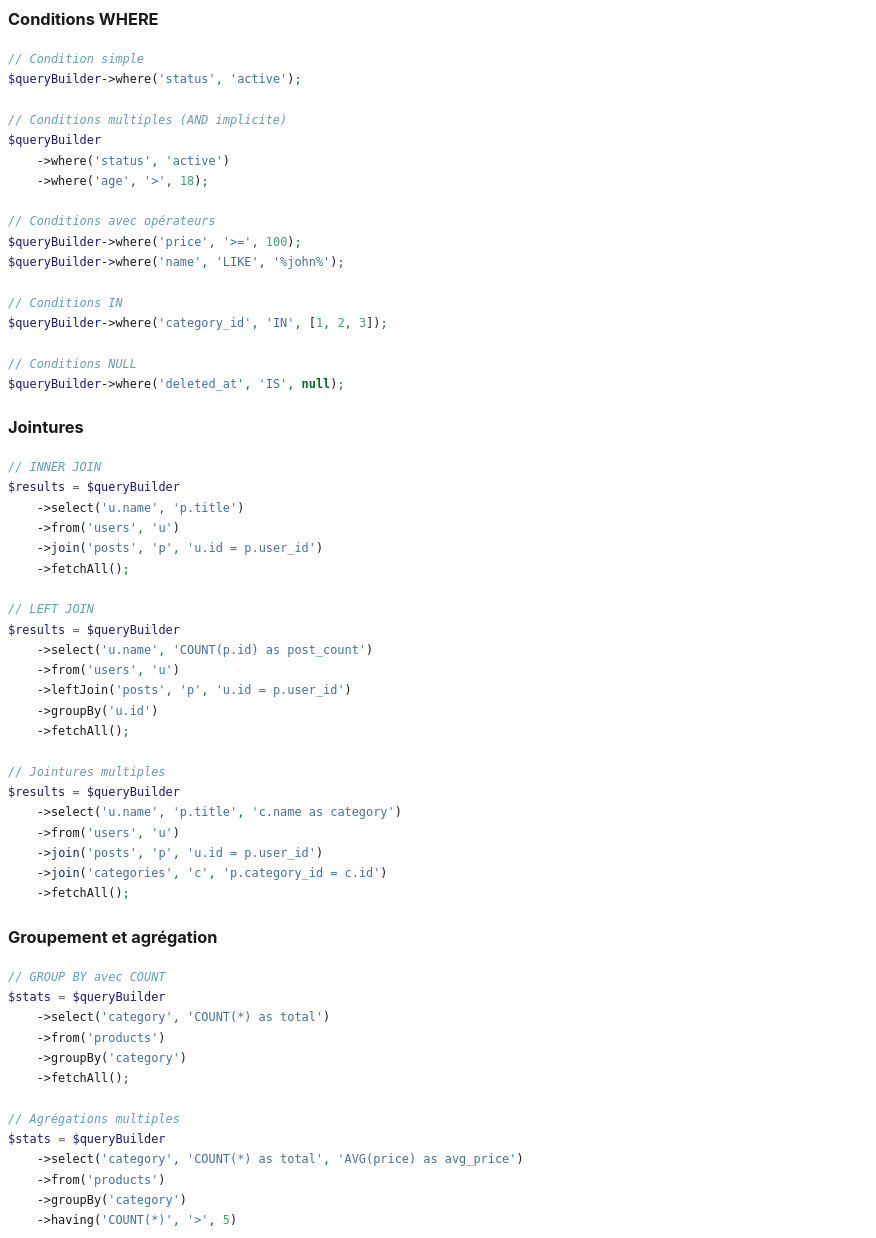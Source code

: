 ### Conditions WHERE

```php
// Condition simple
$queryBuilder->where('status', 'active');

// Conditions multiples (AND implicite)
$queryBuilder
    ->where('status', 'active')
    ->where('age', '>', 18);

// Conditions avec opérateurs
$queryBuilder->where('price', '>=', 100);
$queryBuilder->where('name', 'LIKE', '%john%');

// Conditions IN
$queryBuilder->where('category_id', 'IN', [1, 2, 3]);

// Conditions NULL
$queryBuilder->where('deleted_at', 'IS', null);
```

### Jointures

```php
// INNER JOIN
$results = $queryBuilder
    ->select('u.name', 'p.title')
    ->from('users', 'u')
    ->join('posts', 'p', 'u.id = p.user_id')
    ->fetchAll();

// LEFT JOIN
$results = $queryBuilder
    ->select('u.name', 'COUNT(p.id) as post_count')
    ->from('users', 'u')
    ->leftJoin('posts', 'p', 'u.id = p.user_id')
    ->groupBy('u.id')
    ->fetchAll();

// Jointures multiples
$results = $queryBuilder
    ->select('u.name', 'p.title', 'c.name as category')
    ->from('users', 'u')
    ->join('posts', 'p', 'u.id = p.user_id')
    ->join('categories', 'c', 'p.category_id = c.id')
    ->fetchAll();
```

### Groupement et agrégation

```php
// GROUP BY avec COUNT
$stats = $queryBuilder
    ->select('category', 'COUNT(*) as total')
    ->from('products')
    ->groupBy('category')
    ->fetchAll();

// Agrégations multiples
$stats = $queryBuilder
    ->select('category', 'COUNT(*) as total', 'AVG(price) as avg_price')
    ->from('products')
    ->groupBy('category')
    ->having('COUNT(*)', '>', 5)
```